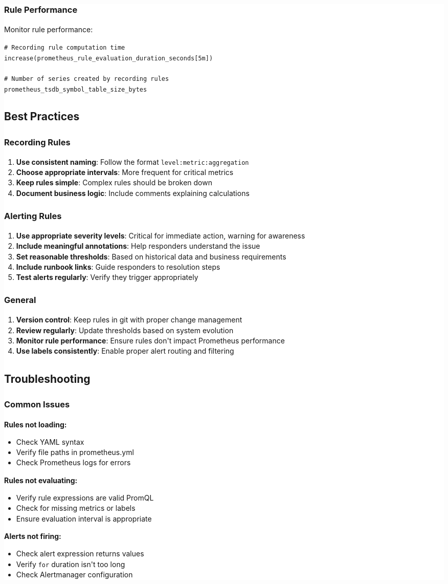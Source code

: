 ### Rule Performance

Monitor rule performance:
```promql
# Recording rule computation time
increase(prometheus_rule_evaluation_duration_seconds[5m])

# Number of series created by recording rules
prometheus_tsdb_symbol_table_size_bytes
```

## Best Practices

### Recording Rules

1. **Use consistent naming**: Follow the format `level:metric:aggregation`
2. **Choose appropriate intervals**: More frequent for critical metrics
3. **Keep rules simple**: Complex rules should be broken down
4. **Document business logic**: Include comments explaining calculations

### Alerting Rules

1. **Use appropriate severity levels**: Critical for immediate action, warning for awareness
2. **Include meaningful annotations**: Help responders understand the issue
3. **Set reasonable thresholds**: Based on historical data and business requirements
4. **Include runbook links**: Guide responders to resolution steps
5. **Test alerts regularly**: Verify they trigger appropriately

### General

1. **Version control**: Keep rules in git with proper change management
2. **Review regularly**: Update thresholds based on system evolution
3. **Monitor rule performance**: Ensure rules don't impact Prometheus performance
4. **Use labels consistently**: Enable proper alert routing and filtering

## Troubleshooting

### Common Issues

**Rules not loading:**
- Check YAML syntax
- Verify file paths in prometheus.yml
- Check Prometheus logs for errors

**Rules not evaluating:**
- Verify rule expressions are valid PromQL
- Check for missing metrics or labels
- Ensure evaluation interval is appropriate

**Alerts not firing:**
- Check alert expression returns values
- Verify `for` duration isn't too long
- Check Alertmanager configuration
